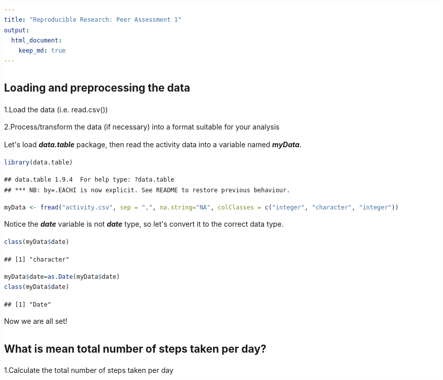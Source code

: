 ```yaml
---
title: "Reproducible Research: Peer Assessment 1"
output: 
  html_document:
    keep_md: true
---
```



## Loading and preprocessing the data

1.Load the data (i.e. read.csv())

2.Process/transform the data (if necessary) into a format suitable for your analysis

Let's load **_data.table_** package, then read the activity data into a variable named **_myData_**. 


```r
library(data.table)
```

```
## data.table 1.9.4  For help type: ?data.table
## *** NB: by=.EACHI is now explicit. See README to restore previous behaviour.
```

```r
myData <- fread("activity.csv", sep = ",", na.string="NA", colClasses = c("integer", "character", "integer"))
```

Notice the **_date_** variable is not **_date_** type, so let's convert it to the correct data type.


```r
class(myData$date)
```

```
## [1] "character"
```

```r
myData$date=as.Date(myData$date)
class(myData$date)
```

```
## [1] "Date"
```

Now we are all set!

## What is mean total number of steps taken per day?

1.Calculate the total number of steps taken per day
